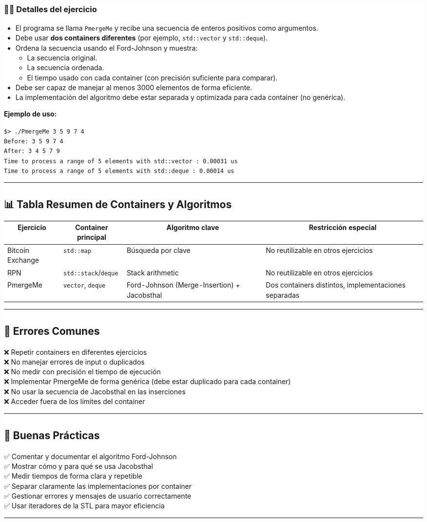 ### 🧑‍💻 Detalles del ejercicio

- El programa se llama `PmergeMe` y recibe una secuencia de enteros positivos como argumentos.
- Debe usar **dos containers diferentes** (por ejemplo, `std::vector` y `std::deque`).
- Ordena la secuencia usando el Ford-Johnson y muestra:
  - La secuencia original.
  - La secuencia ordenada.
  - El tiempo usado con cada container (con precisión suficiente para comparar).
- Debe ser capaz de manejar al menos 3000 elementos de forma eficiente.
- La implementación del algoritmo debe estar separada y optimizada para cada container (no genérica).

**Ejemplo de uso:**
```
$> ./PmergeMe 3 5 9 7 4
Before: 3 5 9 7 4
After: 3 4 5 7 9
Time to process a range of 5 elements with std::vector : 0.00031 us
Time to process a range of 5 elements with std::deque : 0.00014 us
```

---

## 📊 Tabla Resumen de Containers y Algoritmos

| Ejercicio        | Container principal  | Algoritmo clave                      | Restricción especial                    |
|------------------|---------------------|--------------------------------------|-----------------------------------------|
| Bitcoin Exchange | `std::map`          | Búsqueda por clave                   | No reutilizable en otros ejercicios     |
| RPN              | `std::stack`/`deque`| Stack arithmetic                     | No reutilizable en otros ejercicios     |
| PmergeMe         | `vector`, `deque`   | Ford-Johnson (Merge-Insertion) + Jacobsthal | Dos containers distintos, implementaciones separadas |

---

## 🔹 Errores Comunes

❌ Repetir containers en diferentes ejercicios  
❌ No manejar errores de input o duplicados  
❌ No medir con precisión el tiempo de ejecución  
❌ Implementar PmergeMe de forma genérica (debe estar duplicado para cada container)  
❌ No usar la secuencia de Jacobsthal en las inserciones  
❌ Acceder fuera de los límites del container

---

## 🔹 Buenas Prácticas

✅ Comentar y documentar el algoritmo Ford-Johnson  
✅ Mostrar cómo y para qué se usa Jacobsthal  
✅ Medir tiempos de forma clara y repetible  
✅ Separar claramente las implementaciones por container  
✅ Gestionar errores y mensajes de usuario correctamente  
✅ Usar iteradores de la STL para mayor eficiencia

---